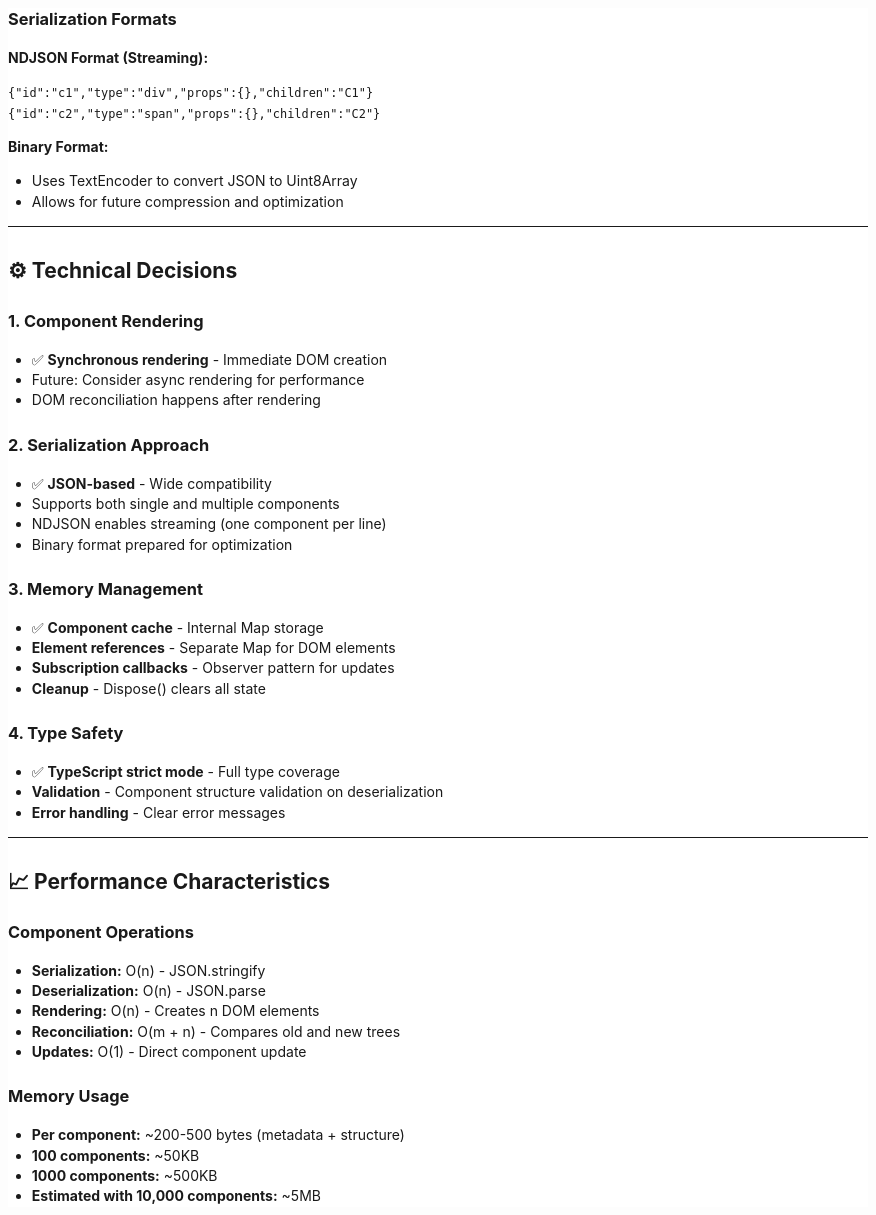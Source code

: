 ### Serialization Formats

**NDJSON Format (Streaming):**
```
{"id":"c1","type":"div","props":{},"children":"C1"}
{"id":"c2","type":"span","props":{},"children":"C2"}
```

**Binary Format:**
- Uses TextEncoder to convert JSON to Uint8Array
- Allows for future compression and optimization

---

## ⚙️ Technical Decisions

### 1. Component Rendering
- ✅ **Synchronous rendering** - Immediate DOM creation
- Future: Consider async rendering for performance
- DOM reconciliation happens after rendering

### 2. Serialization Approach
- ✅ **JSON-based** - Wide compatibility
- Supports both single and multiple components
- NDJSON enables streaming (one component per line)
- Binary format prepared for optimization

### 3. Memory Management
- ✅ **Component cache** - Internal Map storage
- **Element references** - Separate Map for DOM elements
- **Subscription callbacks** - Observer pattern for updates
- **Cleanup** - Dispose() clears all state

### 4. Type Safety
- ✅ **TypeScript strict mode** - Full type coverage
- **Validation** - Component structure validation on deserialization
- **Error handling** - Clear error messages

---

## 📈 Performance Characteristics

### Component Operations
- **Serialization:** O(n) - JSON.stringify
- **Deserialization:** O(n) - JSON.parse
- **Rendering:** O(n) - Creates n DOM elements
- **Reconciliation:** O(m + n) - Compares old and new trees
- **Updates:** O(1) - Direct component update

### Memory Usage
- **Per component:** ~200-500 bytes (metadata + structure)
- **100 components:** ~50KB
- **1000 components:** ~500KB
- **Estimated with 10,000 components:** ~5MB
